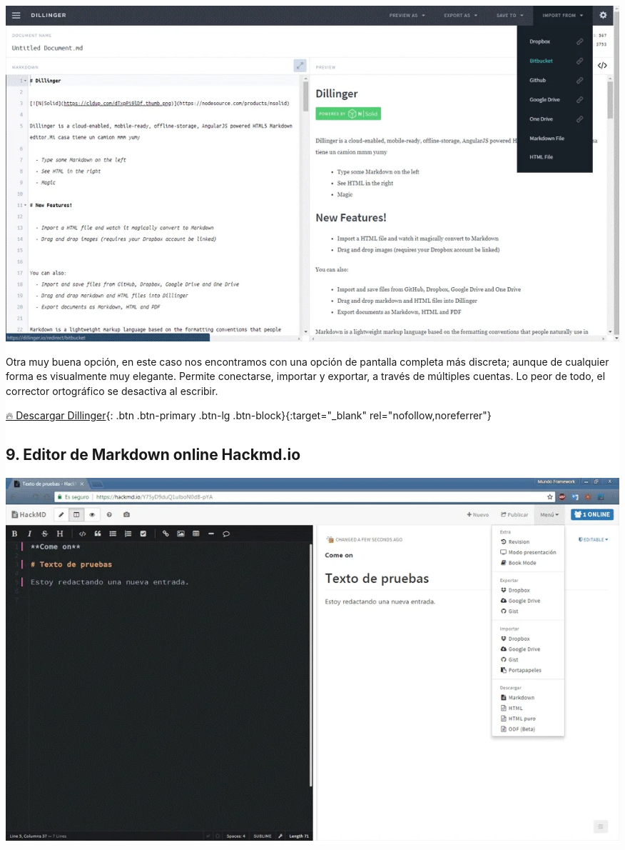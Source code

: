 ![Visión de la web del editor online dillinger](/assets/img/blog/dillinger_1.webp)

Otra muy buena opción, en este caso nos encontramos con una opción de pantalla completa más discreta; aunque de cualquier forma es visualmente muy elegante. Permite conectarse, importar y exportar, a través de múltiples cuentas. Lo peor de todo, el corrector ortográfico se desactiva al escribir. 

[🔥 Descargar Dillinger](https://dillinger.io/ "Descarga y prueba Dillinger"){: .btn .btn-primary .btn-lg .btn-block}{:target="_blank" rel="nofollow,noreferrer"}

## **9. Editor de Markdown online Hackmd.io**

![Visión de la página del editor online de markdown, Hackmd](/assets/img/blog/ultimo_online.webp)
